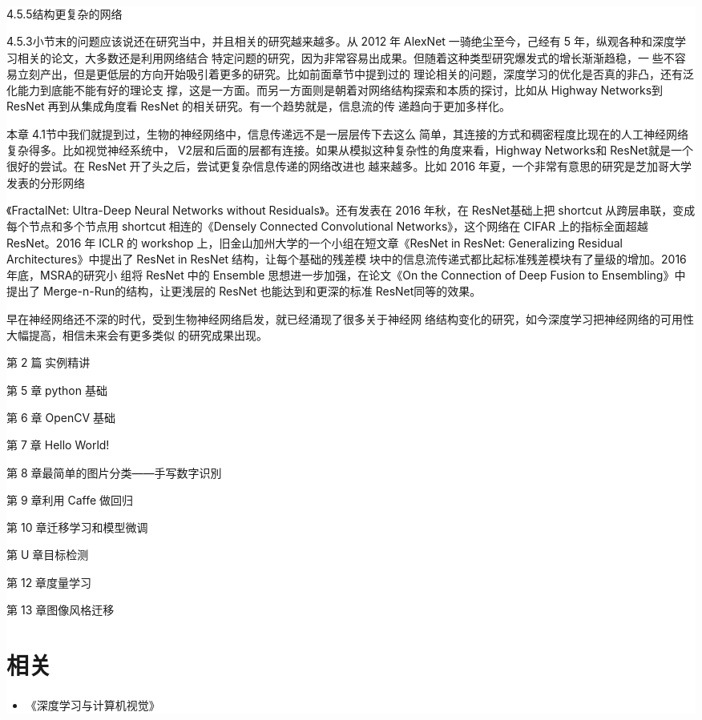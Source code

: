 4.5.5结构更复杂的网络

4.5.3小节末的问题应该说还在研究当中，并且相关的研究越来越多。从 2012 年 AlexNet 一骑绝尘至今，己经有 5 年，纵观各种和深度学习相关的论文，大多数还是利用网络结合 特定问题的研究，因为非常容易出成果。但随着这种类型研究爆发式的增长渐渐趋稳，一 些不容易立刻产出，但是更低层的方向开始吸引着更多的研究。比如前面章节中提到过的 理论相关的问题，深度学习的优化是否真的非凸，还有泛化能力到底能不能有好的理论支 撑，这是一方面。而另一方面则是朝着对网络结构探索和本质的探讨，比如从 Highway Networks到 ResNet 再到从集成角度看 ResNet 的相关研究。有一个趋势就是，信息流的传 递趋向于更加多样化。

本章 4.1节中我们就提到过，生物的神经网络中，信息传递远不是一层层传下去这么 简单，其连接的方式和稠密程度比现在的人工神经网络复杂得多。比如视觉神经系统中， V2层和后面的层都有连接。如果从模拟这种复杂性的角度来看，Highway Networks和 ResNet就是一个很好的尝试。在 ResNet 开了头之后，尝试更复杂信息传递的网络改进也 越来越多。比如 2016 年夏，一个非常有意思的研究是芝加哥大学发表的分形网络

《FractalNet: Ultra-Deep Neural Networks without Residuals》。还有发表在 2016 年秋，在 ResNet基础上把 shortcut 从跨层串联，变成每个节点和多个节点用 shortcut 相连的《Densely Connected Convolutional Networks》，这个网络在 CIFAR 上的指标全面超越 ResNet。2016 年 ICLR 的 workshop 上，旧金山加州大学的一个小组在短文章《ResNet in ResNet: Generalizing Residual Architectures》中提出了 ResNet in ResNet 结构，让每个基础的残差模 块中的信息流传递式都比起标准残差模块有了量级的增加。2016年底，MSRA的研究小 组将 ResNet 中的 Ensemble 思想进一步加强，在论文《On the Connection of Deep Fusion to Ensembling》中提出了 Merge-n-Run的结构，让更浅层的 ResNet 也能达到和更深的标准 ResNet同等的效果。

早在神经网络还不深的时代，受到生物神经网络启发，就已经涌现了很多关于神经网 络结构变化的研究，如今深度学习把神经网络的可用性大幅提高，相信未来会有更多类似 的研究成果出现。

第 2 篇 实例精讲

第 5 章 python 基础

第 6 章 OpenCV 基础

第 7 章 Hello World!

第 8 章最简单的图片分类——手写数字识別

第 9 章利用 Caffe 做回归

第 10 章迁移学习和模型微调

第 U 章目标检测

第 12 章度量学习

第 13 章图像风格迀移





# 相关

- 《深度学习与计算机视觉》
